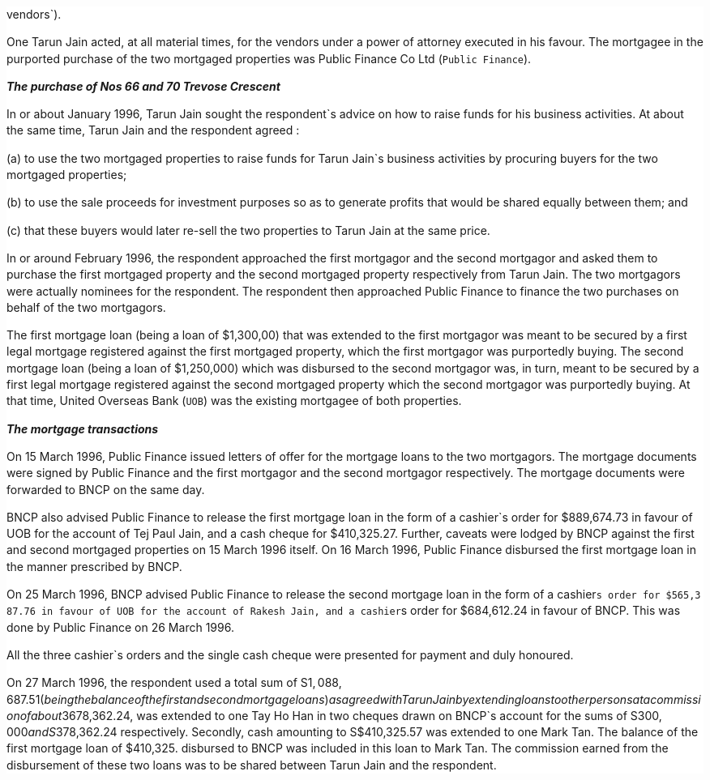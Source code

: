 
vendors`). 

One Tarun Jain acted, at all material times, for the vendors under a power of attorney executed in his favour. The mortgagee in the purported purchase of the two mortgaged properties was Public Finance Co Ltd (`Public Finance`). 

**_The purchase of Nos 66 and 70 Trevose Crescent_** 

In or about January 1996, Tarun Jain sought the respondent`s advice on how to raise funds for his business activities. At about the same time, Tarun Jain and the respondent agreed : 

(a) to use the two mortgaged properties to raise funds for Tarun Jain`s business activities by procuring buyers for the two mortgaged properties; 

(b) to use the sale proceeds for investment purposes so as to generate profits that would be shared equally between them; and 

(c) that these buyers would later re-sell the two properties to Tarun Jain at the same price. 

In or around February 1996, the respondent approached the first mortgagor and the second mortgagor and asked them to purchase the first mortgaged property and the second mortgaged property respectively from Tarun Jain. The two mortgagors were actually nominees for the respondent. The respondent then approached Public Finance to finance the two purchases on behalf of the two mortgagors. 

The first mortgage loan (being a loan of $1,300,00) that was extended to the first mortgagor was meant to be secured by a first legal mortgage registered against the first mortgaged property, which the first mortgagor was purportedly buying. The second mortgage loan (being a loan of $1,250,000) which was disbursed to the second mortgagor was, in turn, meant to be secured by a first legal mortgage registered against the second mortgaged property which the second mortgagor was purportedly buying. At that time, United Overseas Bank (`UOB`) was the existing mortgagee of both properties. 

**_The mortgage transactions_** 

On 15 March 1996, Public Finance issued letters of offer for the mortgage loans to the two mortgagors. The mortgage documents were signed by Public Finance and the first mortgagor and the second mortgagor respectively. The mortgage documents were forwarded to BNCP on the same day. 

BNCP also advised Public Finance to release the first mortgage loan in the form of a cashier`s order for $889,674.73 in favour of UOB for the account of Tej Paul Jain, and a cash cheque for $410,325.27. Further, caveats were lodged by BNCP against the first and second mortgaged properties on 15 March 1996 itself. On 16 March 1996, Public Finance disbursed the first mortgage loan in the manner prescribed by BNCP. 

On 25 March 1996, BNCP advised Public Finance to release the second mortgage loan in the form of a cashier`s order for $565,387.76 in favour of UOB for the account of Rakesh Jain, and a cashier`s order for $684,612.24 in favour of BNCP. This was done by Public Finance on 26 March 1996. 


All the three cashier`s orders and the single cash cheque were presented for payment and duly honoured. 

On 27 March 1996, the respondent used a total sum of S$1,088,687.51 (being the balance of the first and second mortgage loans) as agreed with Tarun Jain by extending loans to other persons at a commission of about 3% to 5%. Firstly, the balance of the second mortgage loan disbursed to BNCP, being a sum of S$678,362.24, was extended to one Tay Ho Han in two cheques drawn on BNCP`s account for the sums of S$300,000 and S$378,362.24 respectively. Secondly, cash amounting to S$410,325.57 was extended to one Mark Tan. The balance of the first mortgage loan of $410,325. disbursed to BNCP was included in this loan to Mark Tan. The commission earned from the disbursement of these two loans was to be shared between Tarun Jain and the respondent. 
